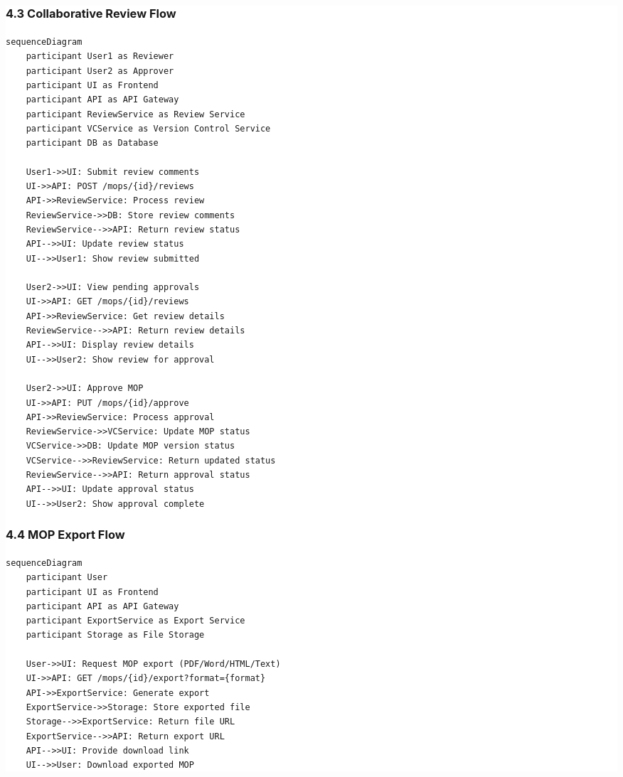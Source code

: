 ```mermaid
```

### 4.3 Collaborative Review Flow

```mermaid
sequenceDiagram
    participant User1 as Reviewer
    participant User2 as Approver
    participant UI as Frontend
    participant API as API Gateway
    participant ReviewService as Review Service
    participant VCService as Version Control Service
    participant DB as Database
    
    User1->>UI: Submit review comments
    UI->>API: POST /mops/{id}/reviews
    API->>ReviewService: Process review
    ReviewService->>DB: Store review comments
    ReviewService-->>API: Return review status
    API-->>UI: Update review status
    UI-->>User1: Show review submitted
    
    User2->>UI: View pending approvals
    UI->>API: GET /mops/{id}/reviews
    API->>ReviewService: Get review details
    ReviewService-->>API: Return review details
    API-->>UI: Display review details
    UI-->>User2: Show review for approval
    
    User2->>UI: Approve MOP
    UI->>API: PUT /mops/{id}/approve
    API->>ReviewService: Process approval
    ReviewService->>VCService: Update MOP status
    VCService->>DB: Update MOP version status
    VCService-->>ReviewService: Return updated status
    ReviewService-->>API: Return approval status
    API-->>UI: Update approval status
    UI-->>User2: Show approval complete
```

### 4.4 MOP Export Flow

```mermaid
sequenceDiagram
    participant User
    participant UI as Frontend
    participant API as API Gateway
    participant ExportService as Export Service
    participant Storage as File Storage
    
    User->>UI: Request MOP export (PDF/Word/HTML/Text)
    UI->>API: GET /mops/{id}/export?format={format}
    API->>ExportService: Generate export
    ExportService->>Storage: Store exported file
    Storage-->>ExportService: Return file URL
    ExportService-->>API: Return export URL
    API-->>UI: Provide download link
    UI-->>User: Download exported MOP
```
